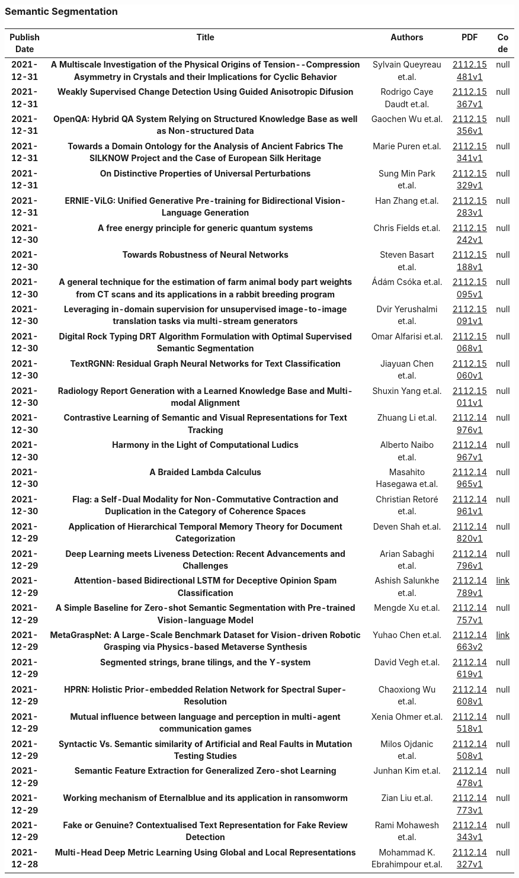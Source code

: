### Semantic Segmentation
|Publish Date|Title|Authors|PDF|Code|
| :---: | :---: | :---: | :---: | :---: |
|**2021-12-31**|**A Multiscale Investigation of the Physical Origins of Tension--Compression Asymmetry in Crystals and their Implications for Cyclic Behavior**|Sylvain Queyreau et.al.|[2112.15481v1](http://arxiv.org/abs/2112.15481v1)|null|
|**2021-12-31**|**Weakly Supervised Change Detection Using Guided Anisotropic Difusion**|Rodrigo Caye Daudt et.al.|[2112.15367v1](http://arxiv.org/abs/2112.15367v1)|null|
|**2021-12-31**|**OpenQA: Hybrid QA System Relying on Structured Knowledge Base as well as Non-structured Data**|Gaochen Wu et.al.|[2112.15356v1](http://arxiv.org/abs/2112.15356v1)|null|
|**2021-12-31**|**Towards a Domain Ontology for the Analysis of Ancient Fabrics The SILKNOW Project and the Case of European Silk Heritage**|Marie Puren et.al.|[2112.15341v1](http://arxiv.org/abs/2112.15341v1)|null|
|**2021-12-31**|**On Distinctive Properties of Universal Perturbations**|Sung Min Park et.al.|[2112.15329v1](http://arxiv.org/abs/2112.15329v1)|null|
|**2021-12-31**|**ERNIE-ViLG: Unified Generative Pre-training for Bidirectional Vision-Language Generation**|Han Zhang et.al.|[2112.15283v1](http://arxiv.org/abs/2112.15283v1)|null|
|**2021-12-30**|**A free energy principle for generic quantum systems**|Chris Fields et.al.|[2112.15242v1](http://arxiv.org/abs/2112.15242v1)|null|
|**2021-12-30**|**Towards Robustness of Neural Networks**|Steven Basart et.al.|[2112.15188v1](http://arxiv.org/abs/2112.15188v1)|null|
|**2021-12-30**|**A general technique for the estimation of farm animal body part weights from CT scans and its applications in a rabbit breeding program**|Ádám Csóka et.al.|[2112.15095v1](http://arxiv.org/abs/2112.15095v1)|null|
|**2021-12-30**|**Leveraging in-domain supervision for unsupervised image-to-image translation tasks via multi-stream generators**|Dvir Yerushalmi et.al.|[2112.15091v1](http://arxiv.org/abs/2112.15091v1)|null|
|**2021-12-30**|**Digital Rock Typing DRT Algorithm Formulation with Optimal Supervised Semantic Segmentation**|Omar Alfarisi et.al.|[2112.15068v1](http://arxiv.org/abs/2112.15068v1)|null|
|**2021-12-30**|**TextRGNN: Residual Graph Neural Networks for Text Classification**|Jiayuan Chen et.al.|[2112.15060v1](http://arxiv.org/abs/2112.15060v1)|null|
|**2021-12-30**|**Radiology Report Generation with a Learned Knowledge Base and Multi-modal Alignment**|Shuxin Yang et.al.|[2112.15011v1](http://arxiv.org/abs/2112.15011v1)|null|
|**2021-12-30**|**Contrastive Learning of Semantic and Visual Representations for Text Tracking**|Zhuang Li et.al.|[2112.14976v1](http://arxiv.org/abs/2112.14976v1)|null|
|**2021-12-30**|**Harmony in the Light of Computational Ludics**|Alberto Naibo et.al.|[2112.14967v1](http://arxiv.org/abs/2112.14967v1)|null|
|**2021-12-30**|**A Braided Lambda Calculus**|Masahito Hasegawa et.al.|[2112.14965v1](http://arxiv.org/abs/2112.14965v1)|null|
|**2021-12-30**|**Flag: a Self-Dual Modality for Non-Commutative Contraction and Duplication in the Category of Coherence Spaces**|Christian Retoré et.al.|[2112.14961v1](http://arxiv.org/abs/2112.14961v1)|null|
|**2021-12-29**|**Application of Hierarchical Temporal Memory Theory for Document Categorization**|Deven Shah et.al.|[2112.14820v1](http://arxiv.org/abs/2112.14820v1)|null|
|**2021-12-29**|**Deep Learning meets Liveness Detection: Recent Advancements and Challenges**|Arian Sabaghi et.al.|[2112.14796v1](http://arxiv.org/abs/2112.14796v1)|null|
|**2021-12-29**|**Attention-based Bidirectional LSTM for Deceptive Opinion Spam Classification**|Ashish Salunkhe et.al.|[2112.14789v1](http://arxiv.org/abs/2112.14789v1)|[link](https://github.com/ashishsalunkhe/DeepSpamReview-Detection-of-Fake-Reviews-on-Online-Review-Platforms-using-DeepLearning-Architectures)|
|**2021-12-29**|**A Simple Baseline for Zero-shot Semantic Segmentation with Pre-trained Vision-language Model**|Mengde Xu et.al.|[2112.14757v1](http://arxiv.org/abs/2112.14757v1)|null|
|**2021-12-29**|**MetaGraspNet: A Large-Scale Benchmark Dataset for Vision-driven Robotic Grasping via Physics-based Metaverse Synthesis**|Yuhao Chen et.al.|[2112.14663v2](http://arxiv.org/abs/2112.14663v2)|[link](https://github.com/y2863/MetaGraspNet)|
|**2021-12-29**|**Segmented strings, brane tilings, and the Y-system**|David Vegh et.al.|[2112.14619v1](http://arxiv.org/abs/2112.14619v1)|null|
|**2021-12-29**|**HPRN: Holistic Prior-embedded Relation Network for Spectral Super-Resolution**|Chaoxiong Wu et.al.|[2112.14608v1](http://arxiv.org/abs/2112.14608v1)|null|
|**2021-12-29**|**Mutual influence between language and perception in multi-agent communication games**|Xenia Ohmer et.al.|[2112.14518v1](http://arxiv.org/abs/2112.14518v1)|null|
|**2021-12-29**|**Syntactic Vs. Semantic similarity of Artificial and Real Faults in Mutation Testing Studies**|Milos Ojdanic et.al.|[2112.14508v1](http://arxiv.org/abs/2112.14508v1)|null|
|**2021-12-29**|**Semantic Feature Extraction for Generalized Zero-shot Learning**|Junhan Kim et.al.|[2112.14478v1](http://arxiv.org/abs/2112.14478v1)|null|
|**2021-12-29**|**Working mechanism of Eternalblue and its application in ransomworm**|Zian Liu et.al.|[2112.14773v1](http://arxiv.org/abs/2112.14773v1)|null|
|**2021-12-29**|**Fake or Genuine? Contextualised Text Representation for Fake Review Detection**|Rami Mohawesh et.al.|[2112.14343v1](http://arxiv.org/abs/2112.14343v1)|null|
|**2021-12-28**|**Multi-Head Deep Metric Learning Using Global and Local Representations**|Mohammad K. Ebrahimpour et.al.|[2112.14327v1](http://arxiv.org/abs/2112.14327v1)|null|
